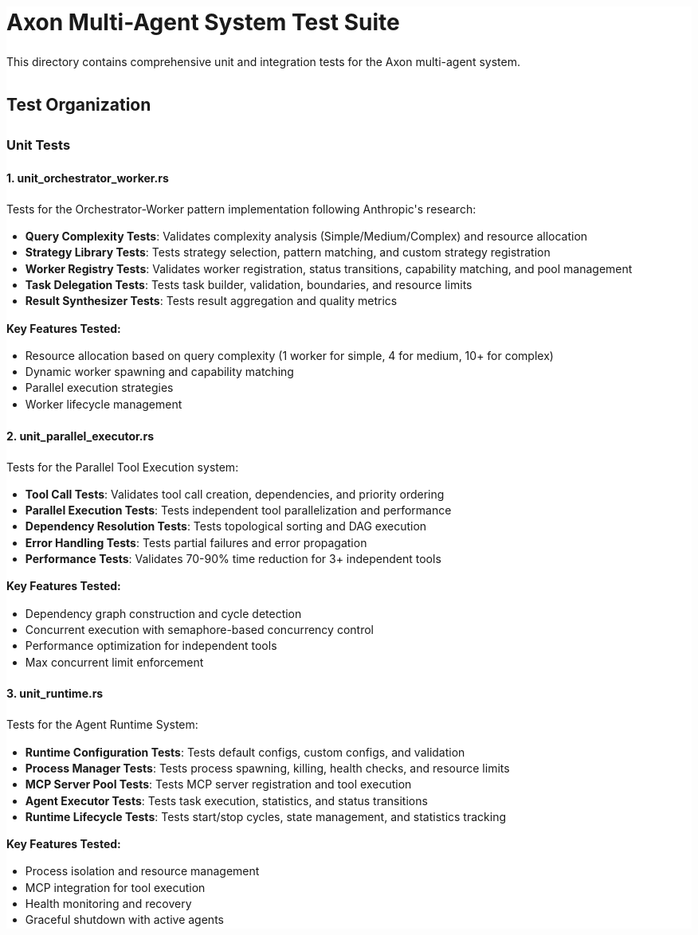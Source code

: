 # Axon Multi-Agent System Test Suite

This directory contains comprehensive unit and integration tests for the Axon multi-agent system.

## Test Organization

### Unit Tests

#### 1. **unit_orchestrator_worker.rs**
Tests for the Orchestrator-Worker pattern implementation following Anthropic's research:

- **Query Complexity Tests**: Validates complexity analysis (Simple/Medium/Complex) and resource allocation
- **Strategy Library Tests**: Tests strategy selection, pattern matching, and custom strategy registration
- **Worker Registry Tests**: Validates worker registration, status transitions, capability matching, and pool management
- **Task Delegation Tests**: Tests task builder, validation, boundaries, and resource limits
- **Result Synthesizer Tests**: Tests result aggregation and quality metrics

**Key Features Tested:**
- Resource allocation based on query complexity (1 worker for simple, 4 for medium, 10+ for complex)
- Dynamic worker spawning and capability matching
- Parallel execution strategies
- Worker lifecycle management

#### 2. **unit_parallel_executor.rs**
Tests for the Parallel Tool Execution system:

- **Tool Call Tests**: Validates tool call creation, dependencies, and priority ordering
- **Parallel Execution Tests**: Tests independent tool parallelization and performance
- **Dependency Resolution Tests**: Tests topological sorting and DAG execution
- **Error Handling Tests**: Tests partial failures and error propagation
- **Performance Tests**: Validates 70-90% time reduction for 3+ independent tools

**Key Features Tested:**
- Dependency graph construction and cycle detection
- Concurrent execution with semaphore-based concurrency control
- Performance optimization for independent tools
- Max concurrent limit enforcement

#### 3. **unit_runtime.rs**
Tests for the Agent Runtime System:

- **Runtime Configuration Tests**: Tests default configs, custom configs, and validation
- **Process Manager Tests**: Tests process spawning, killing, health checks, and resource limits
- **MCP Server Pool Tests**: Tests MCP server registration and tool execution
- **Agent Executor Tests**: Tests task execution, statistics, and status transitions
- **Runtime Lifecycle Tests**: Tests start/stop cycles, state management, and statistics tracking

**Key Features Tested:**
- Process isolation and resource management
- MCP integration for tool execution
- Health monitoring and recovery
- Graceful shutdown with active agents
